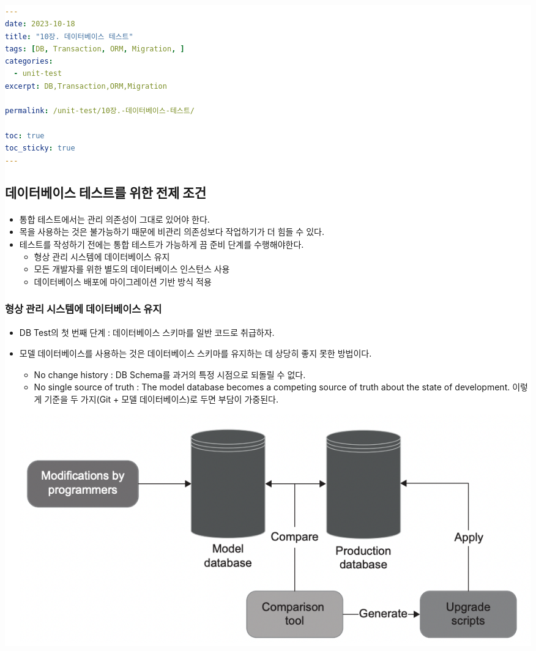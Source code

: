 ```yaml
---
date: 2023-10-18
title: "10장. 데이터베이스 테스트"
tags: [DB, Transaction, ORM, Migration, ]
categories:
  - unit-test
excerpt: DB,Transaction,ORM,Migration

permalink: /unit-test/10장.-데이터베이스-테스트/

toc: true
toc_sticky: true
---
```



## 데이터베이스 테스트를 위한 전제 조건

- 통합 테스트에서는 관리 의존성이 그대로 있어야 한다.
- 목을 사용하는 것은 불가능하기 때문에 비관리 의존성보다 작업하기가 더 힘들 수 있다.
- 테스트를 작성하기 전에는 통합 테스트가 가능하게 끔 준비 단계를 수행해야한다.
	- 형상 관리 시스템에 데이터베이스 유지
	- 모든 개발자를 위한 별도의 데이터베이스 인스턴스 사용
	- 데이터베이스 배포에 마이그레이션 기반 방식 적용

### 형상 관리 시스템에 데이터베이스 유지

- DB Test의 첫 번째 단계 : 데이터베이스 스키마를 일반 코드로 취급하자.
- 모델 데이터베이스를 사용하는 것은 데이터베이스 스키마를 유지하는 데 상당히 좋지 못한 방법이다.
	- No change history : DB Schema를 과거의 특정 시점으로 되돌릴 수 없다.
	- No single source of truth : The model database becomes a competing source of truth about the state of development. 이렇게 기준을 두 가지(Git + 모델 데이터베이스)로 두면 부담이 가중된다.

	![0](/assets/img/2023-10-18-10장.-데이터베이스-테스트.md/0.png)
